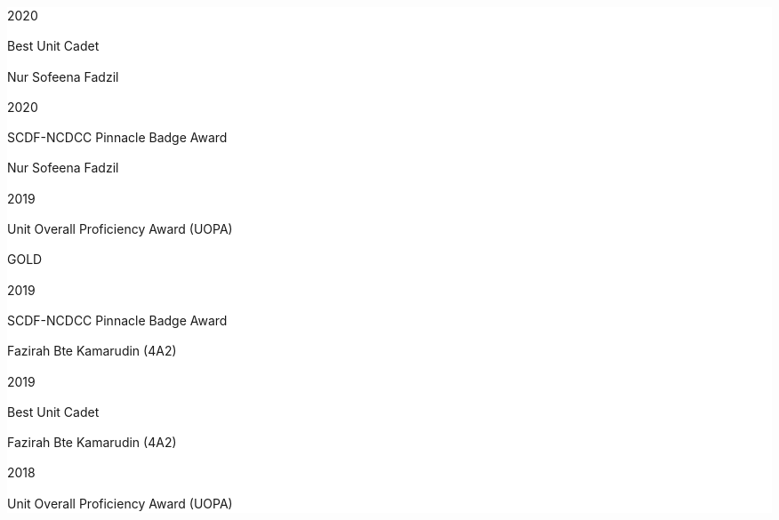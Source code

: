 </td>
</tr>
<tr>
<td rowspan="1" colspan="1">
<p>2020</p>
</td>
<td rowspan="1" colspan="1">
<p>Best Unit Cadet</p>
</td>
<td rowspan="1" colspan="1">
<p>Nur Sofeena Fadzil</p>
</td>
</tr>
<tr>
<td rowspan="1" colspan="1">
<p>2020</p>
</td>
<td rowspan="1" colspan="1">
<p>SCDF-NCDCC Pinnacle Badge Award</p>
</td>
<td rowspan="1" colspan="1">
<p>Nur Sofeena Fadzil</p>
</td>
</tr>
<tr>
<td rowspan="1" colspan="1">
<p>2019</p>
</td>
<td rowspan="1" colspan="1">
<p>Unit Overall Proficiency Award (UOPA)</p>
</td>
<td rowspan="1" colspan="1">
<p>GOLD</p>
</td>
</tr>
<tr>
<td rowspan="1" colspan="1">
<p>2019</p>
</td>
<td rowspan="1" colspan="1">
<p>SCDF-NCDCC Pinnacle Badge Award</p>
</td>
<td rowspan="1" colspan="1">
<p>Fazirah Bte Kamarudin (4A2)</p>
</td>
</tr>
<tr>
<td rowspan="1" colspan="1">
<p>2019</p>
</td>
<td rowspan="1" colspan="1">
<p>Best Unit Cadet</p>
</td>
<td rowspan="1" colspan="1">
<p>Fazirah Bte Kamarudin (4A2)</p>
</td>
</tr>
<tr>
<td rowspan="1" colspan="1">
<p>2018</p>
</td>
<td rowspan="1" colspan="1">
<p>Unit Overall Proficiency Award (UOPA)</p>
</td>